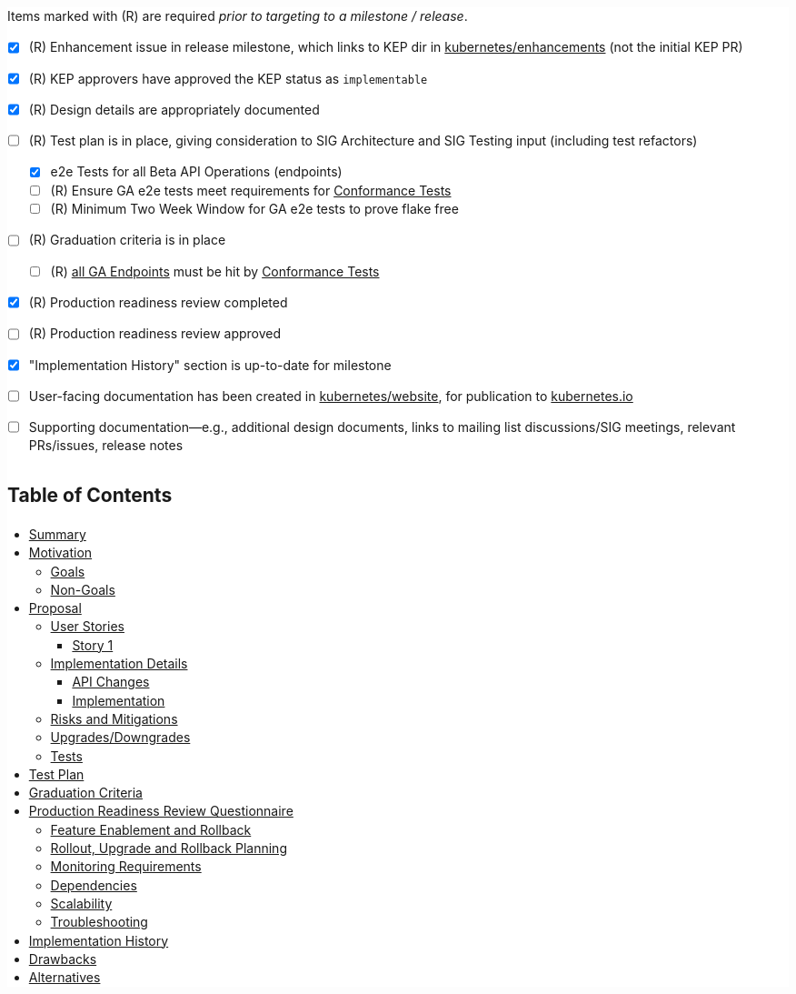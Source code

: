 Items marked with (R) are required _prior to targeting to a milestone / release_.

- [x] (R) Enhancement issue in release milestone, which links to KEP dir in [kubernetes/enhancements] (not the initial KEP PR)
- [x] (R) KEP approvers have approved the KEP status as `implementable`
- [x] (R) Design details are appropriately documented
- [ ] (R) Test plan is in place, giving consideration to SIG Architecture and SIG Testing input (including test refactors)
  - [x] e2e Tests for all Beta API Operations (endpoints)
  - [ ] (R) Ensure GA e2e tests meet requirements for [Conformance Tests](https://github.com/kubernetes/community/blob/master/contributors/devel/sig-architecture/conformance-tests.md)
  - [ ] (R) Minimum Two Week Window for GA e2e tests to prove flake free
- [ ] (R) Graduation criteria is in place
  - [ ] (R) [all GA Endpoints](https://github.com/kubernetes/community/pull/1806) must be hit by [Conformance Tests](https://github.com/kubernetes/community/blob/master/contributors/devel/sig-architecture/conformance-tests.md)
- [x] (R) Production readiness review completed
- [ ] (R) Production readiness review approved
- [x] "Implementation History" section is up-to-date for milestone
- [ ] User-facing documentation has been created in [kubernetes/website], for publication to [kubernetes.io]
- [ ] Supporting documentation—e.g., additional design documents, links to mailing list discussions/SIG meetings, relevant PRs/issues, release notes



[kubernetes.io]: https://kubernetes.io/
[kubernetes/enhancements]: https://git.k8s.io/enhancements
[kubernetes/kubernetes]: https://git.k8s.io/kubernetes
[kubernetes/website]: https://git.k8s.io/website

## Table of Contents



- [Summary](#summary)
- [Motivation](#motivation)
  - [Goals](#goals)
  - [Non-Goals](#non-goals)
- [Proposal](#proposal)
  - [User Stories](#user-stories)
    - [Story 1](#story-1)
  - [Implementation Details](#implementation-details)
    - [API Changes](#api-changes)
    - [Implementation](#implementation)
  - [Risks and Mitigations](#risks-and-mitigations)
  - [Upgrades/Downgrades](#upgradesdowngrades)
  - [Tests](#tests)
- [Test Plan](#test-plan)
- [Graduation Criteria](#graduation-criteria)
- [Production Readiness Review Questionnaire](#production-readiness-review-questionnaire)
  - [Feature Enablement and Rollback](#feature-enablement-and-rollback)
  - [Rollout, Upgrade and Rollback Planning](#rollout-upgrade-and-rollback-planning)
  - [Monitoring Requirements](#monitoring-requirements)
  - [Dependencies](#dependencies)
  - [Scalability](#scalability)
  - [Troubleshooting](#troubleshooting)
- [Implementation History](#implementation-history)
- [Drawbacks](#drawbacks)
- [Alternatives](#alternatives)
